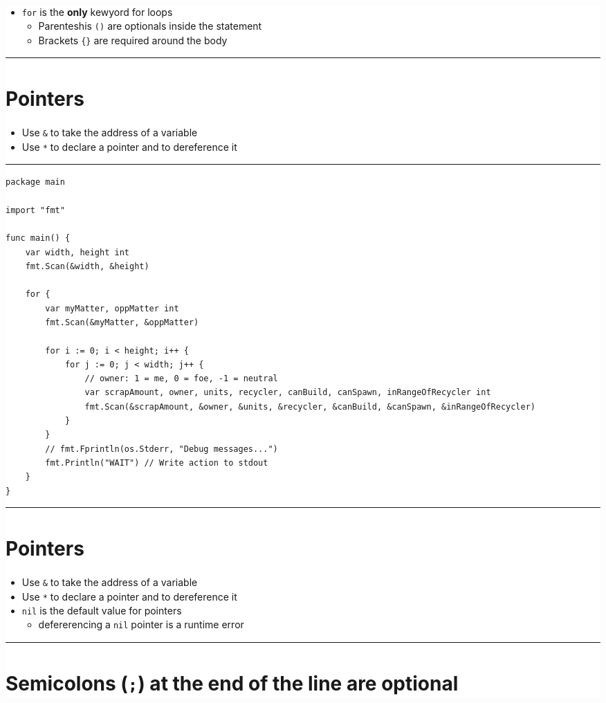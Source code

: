 - `for` is the __only__ kewyord for loops
  - Parenteshis `()` are optionals inside the statement
  - Brackets `{}` are required around the body

---

# Pointers

- Use `&` to take the address of a variable
- Use `*` to declare a pointer and to dereference it

---

```go{6-7,10-11,16-17}
package main

import "fmt"

func main() {
    var width, height int
    fmt.Scan(&width, &height)
    
    for {
        var myMatter, oppMatter int
        fmt.Scan(&myMatter, &oppMatter)
        
        for i := 0; i < height; i++ {
            for j := 0; j < width; j++ {
                // owner: 1 = me, 0 = foe, -1 = neutral
                var scrapAmount, owner, units, recycler, canBuild, canSpawn, inRangeOfRecycler int
                fmt.Scan(&scrapAmount, &owner, &units, &recycler, &canBuild, &canSpawn, &inRangeOfRecycler)
            }
        }
        // fmt.Fprintln(os.Stderr, "Debug messages...")
        fmt.Println("WAIT") // Write action to stdout
    }
}
```

---

# Pointers

- Use `&` to take the address of a variable
- Use `*` to declare a pointer and to dereference it
- `nil` is the default value for pointers
  - defererencing a `nil` pointer is a runtime error

---

# Semicolons (`;`) at the end of the line are optional
